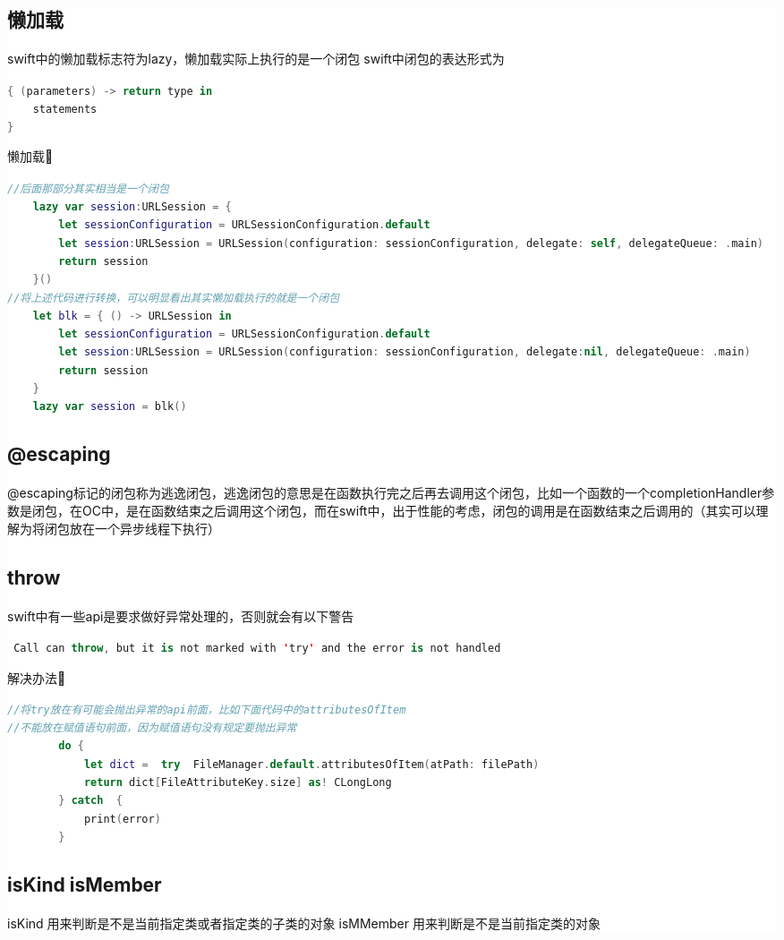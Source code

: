 ## 懒加载
swift中的懒加载标志符为lazy，懒加载实际上执行的是一个闭包
swift中闭包的表达形式为
```swift
{ (parameters) -> return type in
    statements
}
```
懒加载🌰
```swift
//后面那部分其实相当是一个闭包
    lazy var session:URLSession = {
        let sessionConfiguration = URLSessionConfiguration.default
        let session:URLSession = URLSession(configuration: sessionConfiguration, delegate: self, delegateQueue: .main)
        return session
    }()
//将上述代码进行转换，可以明显看出其实懒加载执行的就是一个闭包
    let blk = { () -> URLSession in
        let sessionConfiguration = URLSessionConfiguration.default
        let session:URLSession = URLSession(configuration: sessionConfiguration, delegate:nil, delegateQueue: .main)
        return session
    }
    lazy var session = blk()
```

## @escaping
@escaping标记的闭包称为逃逸闭包，逃逸闭包的意思是在函数执行完之后再去调用这个闭包，比如一个函数的一个completionHandler参数是闭包，在OC中，是在函数结束之后调用这个闭包，而在swift中，出于性能的考虑，闭包的调用是在函数结束之后调用的（其实可以理解为将闭包放在一个异步线程下执行）

## throw
swift中有一些api是要求做好异常处理的，否则就会有以下警告
```swift
 Call can throw, but it is not marked with 'try' and the error is not handled
```
解决办法🌟
```swift
//将try放在有可能会抛出异常的api前面，比如下面代码中的attributesOfItem
//不能放在赋值语句前面，因为赋值语句没有规定要抛出异常
        do {
            let dict =  try  FileManager.default.attributesOfItem(atPath: filePath)
            return dict[FileAttributeKey.size] as! CLongLong
        } catch  {
            print(error)
        }
```

## isKind isMember
isKind 用来判断是不是当前指定类或者指定类的子类的对象
isMMember 用来判断是不是当前指定类的对象
